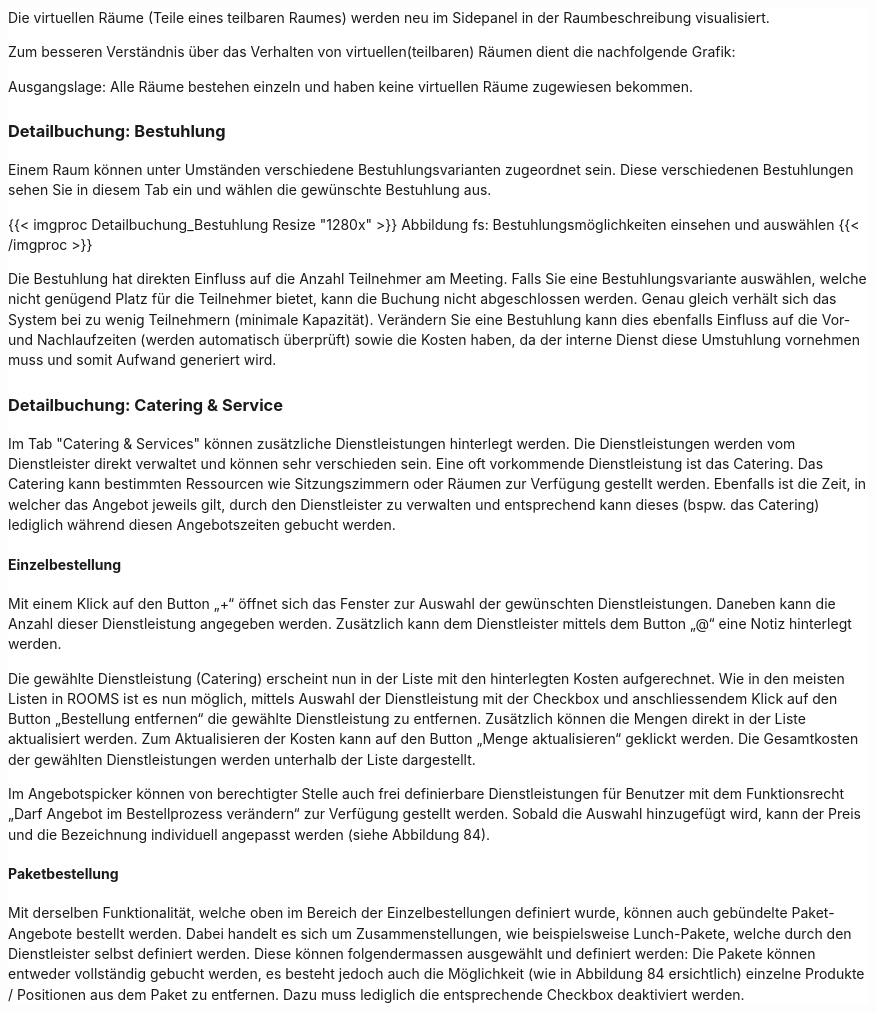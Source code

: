 Die virtuellen Räume (Teile eines teilbaren Raumes) werden neu im Sidepanel in der Raumbeschreibung visualisiert. 

Zum besseren Verständnis über das Verhalten von virtuellen(teilbaren) Räumen dient die nachfolgende Grafik:

Ausgangslage: Alle Räume bestehen einzeln und haben keine virtuellen Räume zugewiesen bekommen.


### Detailbuchung: Bestuhlung
Einem Raum können unter Umständen verschiedene Bestuhlungsvarianten zugeordnet sein. 
Diese verschiedenen Bestuhlungen sehen Sie in diesem Tab ein und wählen die gewünschte Bestuhlung aus.

{{< imgproc Detailbuchung_Bestuhlung Resize "1280x" >}}
Abbildung fs: Bestuhlungsmöglichkeiten einsehen und auswählen
{{< /imgproc >}}

Die Bestuhlung hat direkten Einfluss auf die Anzahl Teilnehmer am Meeting. Falls Sie eine Bestuhlungsvariante auswählen, welche nicht genügend Platz für die Teilnehmer bietet, kann die Buchung nicht abgeschlossen werden. Genau gleich verhält sich das System bei zu wenig Teilnehmern (minimale Kapazität).
Verändern Sie eine Bestuhlung kann dies ebenfalls Einfluss auf die Vor- und Nachlaufzeiten (werden automatisch überprüft) sowie die Kosten haben, da der interne Dienst diese Umstuhlung vornehmen muss und somit Aufwand generiert wird.


### Detailbuchung: Catering & Service 
Im Tab "Catering & Services" können zusätzliche Dienstleistungen hinterlegt werden. Die Dienstleistungen werden vom Dienstleister direkt verwaltet und können sehr verschieden sein. Eine oft vorkommende Dienstleistung ist das Catering. Das Catering kann bestimmten Ressourcen wie Sitzungszimmern oder Räumen zur Verfügung gestellt werden. Ebenfalls ist die Zeit, in welcher das Angebot jeweils gilt, durch den Dienstleister zu verwalten und entsprechend kann dieses (bspw. das Catering) lediglich während diesen Angebotszeiten gebucht werden.

#### Einzelbestellung
Mit einem Klick auf den Button „+“ öffnet sich das Fenster zur Auswahl der gewünschten Dienstleistungen. Daneben kann die Anzahl dieser Dienstleistung angegeben werden. Zusätzlich kann dem Dienstleister mittels dem Button „@“ eine Notiz hinterlegt werden.

Die gewählte Dienstleistung (Catering) erscheint nun in der Liste mit den hinterlegten Kosten aufgerechnet. Wie in den meisten Listen in ROOMS ist es nun möglich, mittels Auswahl der Dienstleistung mit der Checkbox und anschliessendem Klick auf den Button „Bestellung entfernen“ die gewählte Dienstleistung zu entfernen. Zusätzlich können die Mengen direkt in der Liste aktualisiert werden. Zum Aktualisieren der Kosten kann auf den Button „Menge aktualisieren“ geklickt werden. Die Gesamtkosten der gewählten Dienstleistungen werden unterhalb der Liste dargestellt.

Im Angebotspicker können von berechtigter Stelle auch frei definierbare Dienstleistungen für Benutzer mit dem Funktionsrecht „Darf Angebot im Bestellprozess verändern“ zur Verfügung gestellt werden. Sobald die Auswahl hinzugefügt wird, kann der Preis und die Bezeichnung individuell angepasst werden (siehe Abbildung 84).

#### Paketbestellung
Mit derselben Funktionalität, welche oben im Bereich der Einzelbestellungen definiert wurde, können auch gebündelte Paket-Angebote bestellt werden. Dabei handelt es sich um Zusammenstellungen, wie beispielsweise Lunch-Pakete, welche durch den Dienstleister selbst definiert werden. Diese können folgendermassen ausgewählt und definiert werden:
Die Pakete können entweder vollständig gebucht werden, es besteht jedoch auch die Möglichkeit (wie in Abbildung 84 ersichtlich) einzelne Produkte / Positionen aus dem Paket zu entfernen. Dazu muss lediglich die entsprechende Checkbox deaktiviert werden.
